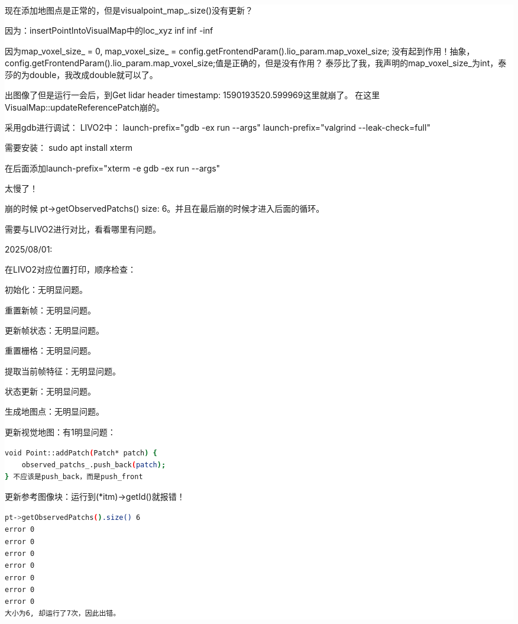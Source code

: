 现在添加地图点是正常的，但是visualpoint_map_.size()没有更新？

因为：insertPointIntoVisualMap中的loc_xyz inf inf -inf

因为map_voxel_size_ = 0,
map_voxel_size_ = config.getFrontendParam().lio_param.map_voxel_size; 没有起到作用！抽象，config.getFrontendParam().lio_param.map_voxel_size;值是正确的，但是没有作用？ 泰莎比了我，我声明的map_voxel_size_为int，泰莎的为double，我改成double就可以了。

出图像了但是运行一会后，到Get lidar header timestamp: 1590193520.599969这里就崩了。 在这里VisualMap::updateReferencePatch崩的。

采用gdb进行调试：
LIVO2中：
launch-prefix="gdb -ex run --args"
launch-prefix="valgrind --leak-check=full"

需要安装：
sudo apt install xterm

在后面添加launch-prefix="xterm -e gdb -ex run --args"

太慢了！

崩的时候 pt->getObservedPatchs() size: 6。并且在最后崩的时候才进入后面的循环。

需要与LIVO2进行对比，看看哪里有问题。

2025/08/01:

在LIVO2对应位置打印，顺序检查：

初始化：无明显问题。

重置新帧：无明显问题。

更新帧状态：无明显问题。

重置栅格：无明显问题。

提取当前帧特征：无明显问题。

状态更新：无明显问题。

生成地图点：无明显问题。

更新视觉地图：有1明显问题：
```bash
void Point::addPatch(Patch* patch) {
    observed_patchs_.push_back(patch);
} 不应该是push_back，而是push_front
```
更新参考图像块：运行到(*itm)->getId()就报错！

```bash
pt->getObservedPatchs().size() 6
error 0 
error 0 
error 0 
error 0 
error 0 
error 0 
error 0
大小为6, 却运行了7次，因此出错。
```
